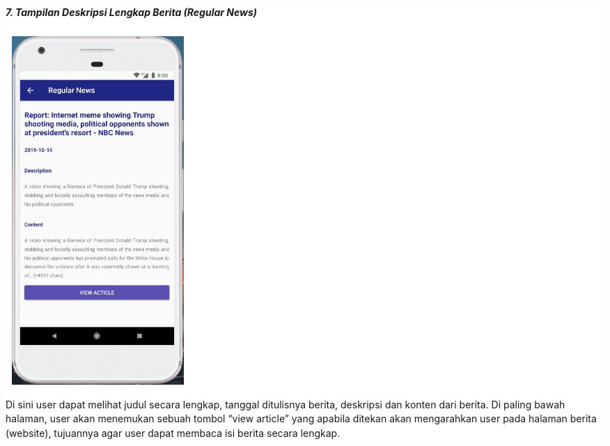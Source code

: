 ##### 7. Tampilan Deskripsi Lengkap Berita (Regular News)
 
<img src="img/regular_news_description_2.jpeg" width="265" height="500">

Di sini user dapat melihat judul secara lengkap, tanggal ditulisnya berita, deskripsi dan konten dari berita. Di paling bawah halaman, user akan menemukan sebuah tombol “view article” yang apabila ditekan akan mengarahkan user pada halaman berita (website), tujuannya agar user dapat membaca isi berita secara lengkap.
